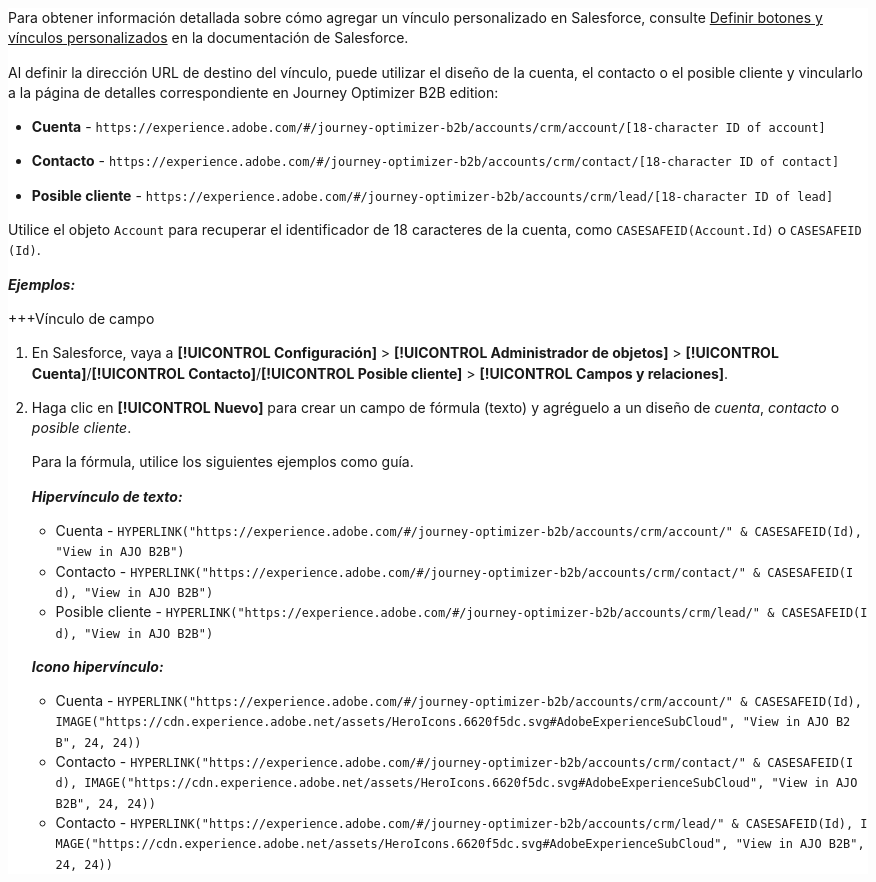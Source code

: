 Para obtener información detallada sobre cómo agregar un vínculo personalizado en Salesforce, consulte [Definir botones y vínculos personalizados](https://help.salesforce.com/s/articleView?id=platform.defining_custom_links.htm&type=5) en la documentación de Salesforce.

Al definir la dirección URL de destino del vínculo, puede utilizar el diseño de la cuenta, el contacto o el posible cliente y vincularlo a la página de detalles correspondiente en Journey Optimizer B2B edition:

* **Cuenta** - `https://experience.adobe.com/#/journey-optimizer-b2b/accounts/crm/account/[18-character ID of account]`

* **Contacto** - `https://experience.adobe.com/#/journey-optimizer-b2b/accounts/crm/contact/[18-character ID of contact]`

* **Posible cliente** - `https://experience.adobe.com/#/journey-optimizer-b2b/accounts/crm/lead/[18-character ID of lead]`

Utilice el objeto `Account` para recuperar el identificador de 18 caracteres de la cuenta, como `CASESAFEID(Account.Id)` o `CASESAFEID(Id)`.

**_Ejemplos:_**

+++Vínculo de campo

1. En Salesforce, vaya a **[!UICONTROL Configuración]** > **[!UICONTROL Administrador de objetos]** > **[!UICONTROL Cuenta]**/**[!UICONTROL Contacto]**/**[!UICONTROL Posible cliente]** > **[!UICONTROL Campos y relaciones]**.
1. Haga clic en **[!UICONTROL Nuevo]** para crear un campo de fórmula (texto) y agréguelo a un diseño de _cuenta_, _contacto_ o _posible cliente_.

   Para la fórmula, utilice los siguientes ejemplos como guía.

   **_Hipervínculo de texto:_**

   * Cuenta - `HYPERLINK("https://experience.adobe.com/#/journey-optimizer-b2b/accounts/crm/account/" & CASESAFEID(Id), "View in AJO B2B")`
   * Contacto - `HYPERLINK("https://experience.adobe.com/#/journey-optimizer-b2b/accounts/crm/contact/" & CASESAFEID(Id), "View in AJO B2B")`
   * Posible cliente - `HYPERLINK("https://experience.adobe.com/#/journey-optimizer-b2b/accounts/crm/lead/" & CASESAFEID(Id), "View in AJO B2B")`

   **_Icono hipervínculo:_**

   * Cuenta - `HYPERLINK("https://experience.adobe.com/#/journey-optimizer-b2b/accounts/crm/account/" & CASESAFEID(Id), IMAGE("https://cdn.experience.adobe.net/assets/HeroIcons.6620f5dc.svg#AdobeExperienceSubCloud", "View in AJO B2B", 24, 24))`
   * Contacto - `HYPERLINK("https://experience.adobe.com/#/journey-optimizer-b2b/accounts/crm/contact/" & CASESAFEID(Id), IMAGE("https://cdn.experience.adobe.net/assets/HeroIcons.6620f5dc.svg#AdobeExperienceSubCloud", "View in AJO B2B", 24, 24))`
   * Contacto - `HYPERLINK("https://experience.adobe.com/#/journey-optimizer-b2b/accounts/crm/lead/" & CASESAFEID(Id), IMAGE("https://cdn.experience.adobe.net/assets/HeroIcons.6620f5dc.svg#AdobeExperienceSubCloud", "View in AJO B2B", 24, 24))`
